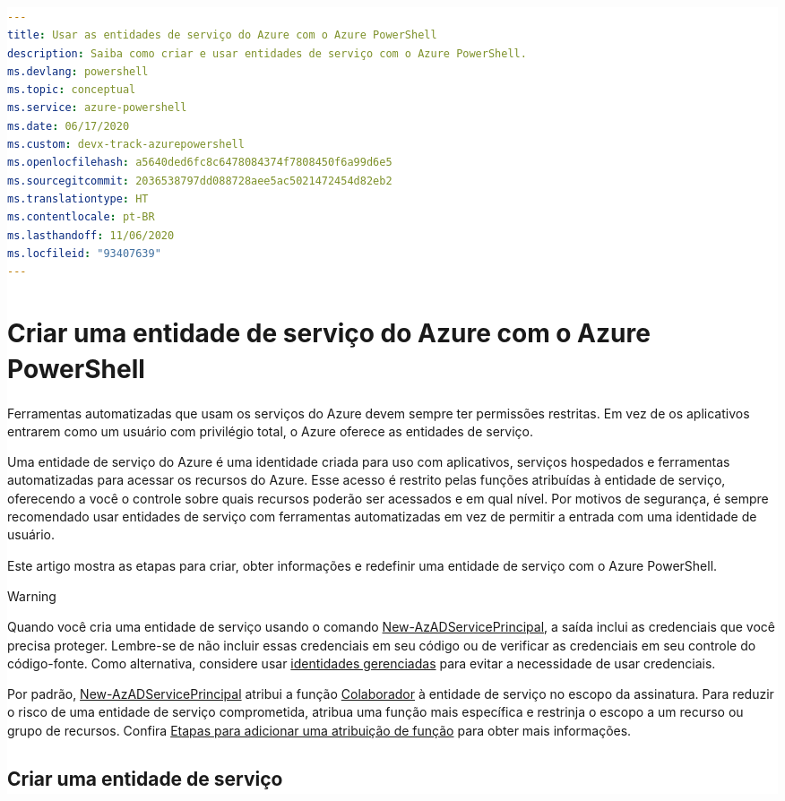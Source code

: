 ```yaml
---
title: Usar as entidades de serviço do Azure com o Azure PowerShell
description: Saiba como criar e usar entidades de serviço com o Azure PowerShell.
ms.devlang: powershell
ms.topic: conceptual
ms.service: azure-powershell
ms.date: 06/17/2020
ms.custom: devx-track-azurepowershell
ms.openlocfilehash: a5640ded6fc8c6478084374f7808450f6a99d6e5
ms.sourcegitcommit: 2036538797dd088728aee5ac5021472454d82eb2
ms.translationtype: HT
ms.contentlocale: pt-BR
ms.lasthandoff: 11/06/2020
ms.locfileid: "93407639"
---
```

# <a name="create-an-azure-service-principal-with-azure-powershell"></a>Criar uma entidade de serviço do Azure com o Azure PowerShell

Ferramentas automatizadas que usam os serviços do Azure devem sempre ter permissões restritas. Em vez de os aplicativos entrarem como um usuário com privilégio total, o Azure oferece as entidades de serviço.

Uma entidade de serviço do Azure é uma identidade criada para uso com aplicativos, serviços hospedados e ferramentas automatizadas para acessar os recursos do Azure. Esse acesso é restrito pelas funções atribuídas à entidade de serviço, oferecendo a você o controle sobre quais recursos poderão ser acessados e em qual nível. Por motivos de segurança, é sempre recomendado usar entidades de serviço com ferramentas automatizadas em vez de permitir a entrada com uma identidade de usuário.

Este artigo mostra as etapas para criar, obter informações e redefinir uma entidade de serviço com o Azure PowerShell.

> [!WARNING]
> Quando você cria uma entidade de serviço usando o comando [New-AzADServicePrincipal](/powershell/module/Az.Resources/New-AzADServicePrincipal), a saída inclui as credenciais que você precisa proteger. Lembre-se de não incluir essas credenciais em seu código ou de verificar as credenciais em seu controle do código-fonte. Como alternativa, considere usar [identidades gerenciadas](/azure/active-directory/managed-identities-azure-resources/overview) para evitar a necessidade de usar credenciais.
>
> Por padrão, [New-AzADServicePrincipal](/powershell/module/Az.Resources/New-AzADServicePrincipal) atribui a função [Colaborador](/azure/role-based-access-control/built-in-roles#contributor) à entidade de serviço no escopo da assinatura. Para reduzir o risco de uma entidade de serviço comprometida, atribua uma função mais específica e restrinja o escopo a um recurso ou grupo de recursos. Confira [Etapas para adicionar uma atribuição de função](/azure/role-based-access-control/role-assignments-steps) para obter mais informações.

## <a name="create-a-service-principal"></a>Criar uma entidade de serviço
